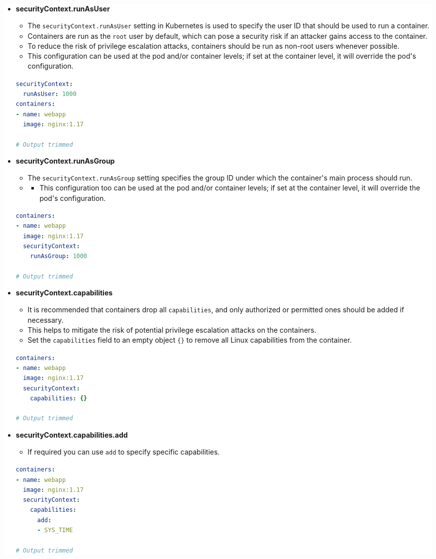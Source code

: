 
- **securityContext.runAsUser**
  - The `securityContext.runAsUser` setting in Kubernetes is used to specify the user ID that should be used to run a container. 
  - Containers are run as the `root` user by default, which can pose a security risk if an attacker gains access to the container.
  - To reduce the risk of privilege escalation attacks, containers should be run as non-root users whenever possible.
  - This configuration can be used at the pod and/or container levels; if set at the container level, it will override the pod's configuration.
  ```yaml
  securityContext:
    runAsUser: 1000
  containers:
  - name: webapp
    image: nginx:1.17
  
  # Output trimmed
  ```


- **securityContext.runAsGroup**
  - The `securityContext.runAsGroup` setting specifies the group ID under which the container's main process should run.
  - - This configuration too can be used at the pod and/or container levels; if set at the container level, it will override the pod's configuration.
  ```yaml
  containers:
  - name: webapp
    image: nginx:1.17
    securityContext:
      runAsGroup: 1000
  
  # Output trimmed
  ```
  

- **securityContext.capabilities**
  - It is recommended that containers drop all `capabilities`, and only authorized or permitted ones should be added if necessary. 
  - This helps to mitigate the risk of potential privilege escalation attacks on the containers.
  - Set the `capabilities` field to an empty object `{}` to remove all Linux capabilities from the container.
  ```yaml
  containers:
  - name: webapp
    image: nginx:1.17
    securityContext:
      capabilities: {}
  
  # Output trimmed
  ```
  

- **securityContext.capabilities.add**
  - If required you can use `add` to specify specific capabilities.
  ```yaml
  containers:
  - name: webapp
    image: nginx:1.17
    securityContext:
      capabilities:
        add:
        - SYS_TIME
  
  # Output trimmed
  ```
